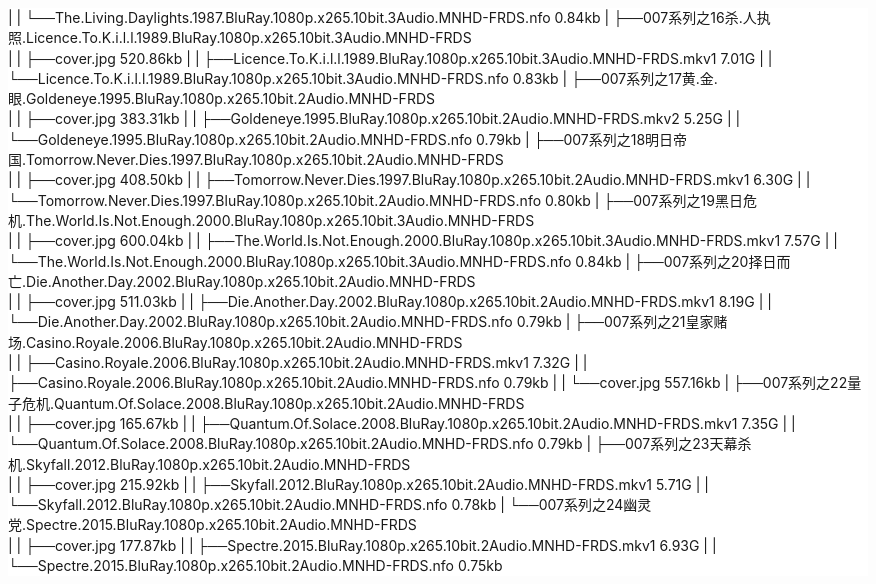 |   |   └──The.Living.Daylights.1987.BluRay.1080p.x265.10bit.3Audio.MNHD-FRDS.nfo  0.84kb
|   ├──007系列之16杀.人执照.Licence.To.K.i.l.l.1989.BluRay.1080p.x265.10bit.3Audio.MNHD-FRDS  
|   |   ├──cover.jpg  520.86kb
|   |   ├──Licence.To.K.i.l.l.1989.BluRay.1080p.x265.10bit.3Audio.MNHD-FRDS.mkv1  7.01G
|   |   └──Licence.To.K.i.l.l.1989.BluRay.1080p.x265.10bit.3Audio.MNHD-FRDS.nfo  0.83kb
|   ├──007系列之17黄.金.眼.Goldeneye.1995.BluRay.1080p.x265.10bit.2Audio.MNHD-FRDS  
|   |   ├──cover.jpg  383.31kb
|   |   ├──Goldeneye.1995.BluRay.1080p.x265.10bit.2Audio.MNHD-FRDS.mkv2  5.25G
|   |   └──Goldeneye.1995.BluRay.1080p.x265.10bit.2Audio.MNHD-FRDS.nfo  0.79kb
|   ├──007系列之18明日帝国.Tomorrow.Never.Dies.1997.BluRay.1080p.x265.10bit.2Audio.MNHD-FRDS  
|   |   ├──cover.jpg  408.50kb
|   |   ├──Tomorrow.Never.Dies.1997.BluRay.1080p.x265.10bit.2Audio.MNHD-FRDS.mkv1  6.30G
|   |   └──Tomorrow.Never.Dies.1997.BluRay.1080p.x265.10bit.2Audio.MNHD-FRDS.nfo  0.80kb
|   ├──007系列之19黑日危机.The.World.Is.Not.Enough.2000.BluRay.1080p.x265.10bit.3Audio.MNHD-FRDS  
|   |   ├──cover.jpg  600.04kb
|   |   ├──The.World.Is.Not.Enough.2000.BluRay.1080p.x265.10bit.3Audio.MNHD-FRDS.mkv1  7.57G
|   |   └──The.World.Is.Not.Enough.2000.BluRay.1080p.x265.10bit.3Audio.MNHD-FRDS.nfo  0.84kb
|   ├──007系列之20择日而亡.Die.Another.Day.2002.BluRay.1080p.x265.10bit.2Audio.MNHD-FRDS  
|   |   ├──cover.jpg  511.03kb
|   |   ├──Die.Another.Day.2002.BluRay.1080p.x265.10bit.2Audio.MNHD-FRDS.mkv1  8.19G
|   |   └──Die.Another.Day.2002.BluRay.1080p.x265.10bit.2Audio.MNHD-FRDS.nfo  0.79kb
|   ├──007系列之21皇家赌场.Casino.Royale.2006.BluRay.1080p.x265.10bit.2Audio.MNHD-FRDS  
|   |   ├──Casino.Royale.2006.BluRay.1080p.x265.10bit.2Audio.MNHD-FRDS.mkv1  7.32G
|   |   ├──Casino.Royale.2006.BluRay.1080p.x265.10bit.2Audio.MNHD-FRDS.nfo  0.79kb
|   |   └──cover.jpg  557.16kb
|   ├──007系列之22量子危机.Quantum.Of.Solace.2008.BluRay.1080p.x265.10bit.2Audio.MNHD-FRDS  
|   |   ├──cover.jpg  165.67kb
|   |   ├──Quantum.Of.Solace.2008.BluRay.1080p.x265.10bit.2Audio.MNHD-FRDS.mkv1  7.35G
|   |   └──Quantum.Of.Solace.2008.BluRay.1080p.x265.10bit.2Audio.MNHD-FRDS.nfo  0.79kb
|   ├──007系列之23天幕杀机.Skyfall.2012.BluRay.1080p.x265.10bit.2Audio.MNHD-FRDS  
|   |   ├──cover.jpg  215.92kb
|   |   ├──Skyfall.2012.BluRay.1080p.x265.10bit.2Audio.MNHD-FRDS.mkv1  5.71G
|   |   └──Skyfall.2012.BluRay.1080p.x265.10bit.2Audio.MNHD-FRDS.nfo  0.78kb
|   └──007系列之24幽灵党.Spectre.2015.BluRay.1080p.x265.10bit.2Audio.MNHD-FRDS  
|   |   ├──cover.jpg  177.87kb
|   |   ├──Spectre.2015.BluRay.1080p.x265.10bit.2Audio.MNHD-FRDS.mkv1  6.93G
|   |   └──Spectre.2015.BluRay.1080p.x265.10bit.2Audio.MNHD-FRDS.nfo  0.75kb
